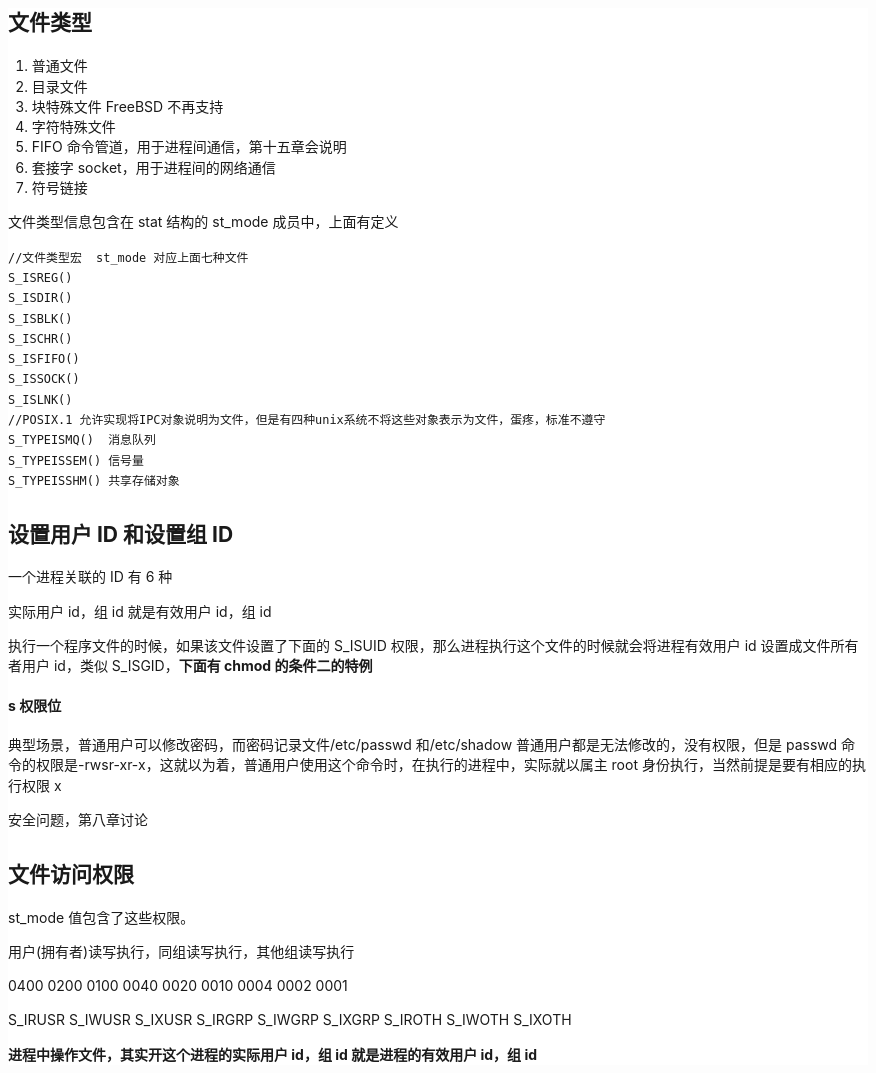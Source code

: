 ## 文件类型

1. 普通文件
2. 目录文件
3. 块特殊文件 FreeBSD 不再支持
4. 字符特殊文件
5. FIFO 命令管道，用于进程间通信，第十五章会说明
6. 套接字 socket，用于进程间的网络通信
7. 符号链接

文件类型信息包含在 stat 结构的 st_mode 成员中，上面有定义

```
//文件类型宏  st_mode 对应上面七种文件
S_ISREG()
S_ISDIR()
S_ISBLK()
S_ISCHR()
S_ISFIFO()
S_ISSOCK()
S_ISLNK()
//POSIX.1 允许实现将IPC对象说明为文件，但是有四种unix系统不将这些对象表示为文件，蛋疼，标准不遵守
S_TYPEISMQ()  消息队列
S_TYPEISSEM() 信号量
S_TYPEISSHM() 共享存储对象
```

## 设置用户 ID 和设置组 ID

一个进程关联的 ID 有 6 种

实际用户 id，组 id 就是有效用户 id，组 id

执行一个程序文件的时候，如果该文件设置了下面的 S_ISUID 权限，那么进程执行这个文件的时候就会将进程有效用户 id 设置成文件所有者用户 id，类似 S_ISGID，**下面有 chmod 的条件二的特例**

#### s 权限位

典型场景，普通用户可以修改密码，而密码记录文件/etc/passwd 和/etc/shadow 普通用户都是无法修改的，没有权限，但是 passwd 命令的权限是-rwsr-xr-x，这就以为着，普通用户使用这个命令时，在执行的进程中，实际就以属主 root 身份执行，当然前提是要有相应的执行权限 x

安全问题，第八章讨论

## 文件访问权限

st_mode 值包含了这些权限。

用户(拥有者)读写执行，同组读写执行，其他组读写执行

0400 0200 0100 0040 0020 0010 0004 0002 0001

S_IRUSR S_IWUSR S_IXUSR S_IRGRP S_IWGRP S_IXGRP S_IROTH S_IWOTH S_IXOTH

**进程中操作文件，其实开这个进程的实际用户 id，组 id 就是进程的有效用户 id，组 id**
